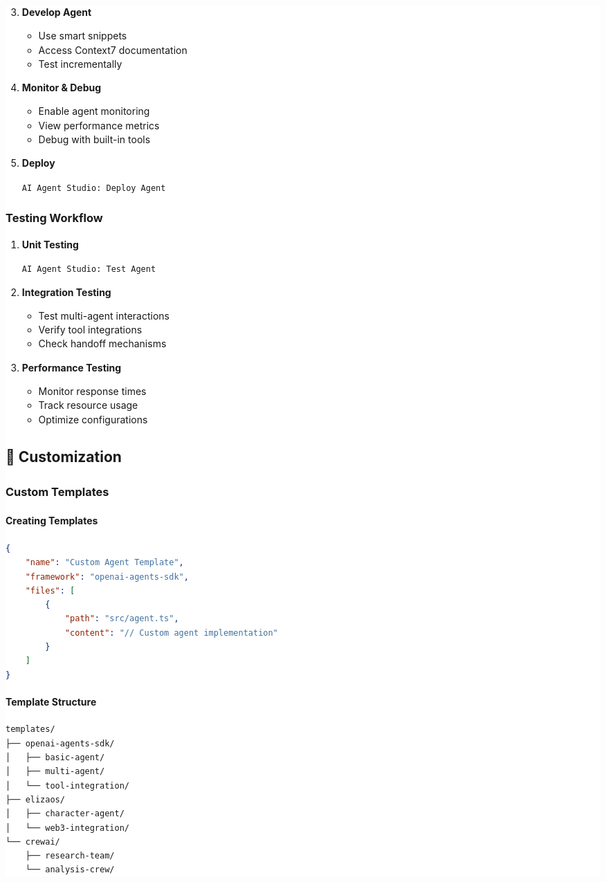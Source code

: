 3. **Develop Agent**
   - Use smart snippets
   - Access Context7 documentation
   - Test incrementally

4. **Monitor & Debug**
   - Enable agent monitoring
   - View performance metrics
   - Debug with built-in tools

5. **Deploy**
   ```bash
   AI Agent Studio: Deploy Agent
   ```

### Testing Workflow

1. **Unit Testing**
   ```bash
   AI Agent Studio: Test Agent
   ```

2. **Integration Testing**
   - Test multi-agent interactions
   - Verify tool integrations
   - Check handoff mechanisms

3. **Performance Testing**
   - Monitor response times
   - Track resource usage
   - Optimize configurations

## 🎨 Customization

### Custom Templates

#### Creating Templates
```json
{
    "name": "Custom Agent Template",
    "framework": "openai-agents-sdk",
    "files": [
        {
            "path": "src/agent.ts",
            "content": "// Custom agent implementation"
        }
    ]
}
```

#### Template Structure
```
templates/
├── openai-agents-sdk/
│   ├── basic-agent/
│   ├── multi-agent/
│   └── tool-integration/
├── elizaos/
│   ├── character-agent/
│   └── web3-integration/
└── crewai/
    ├── research-team/
    └── analysis-crew/
```
